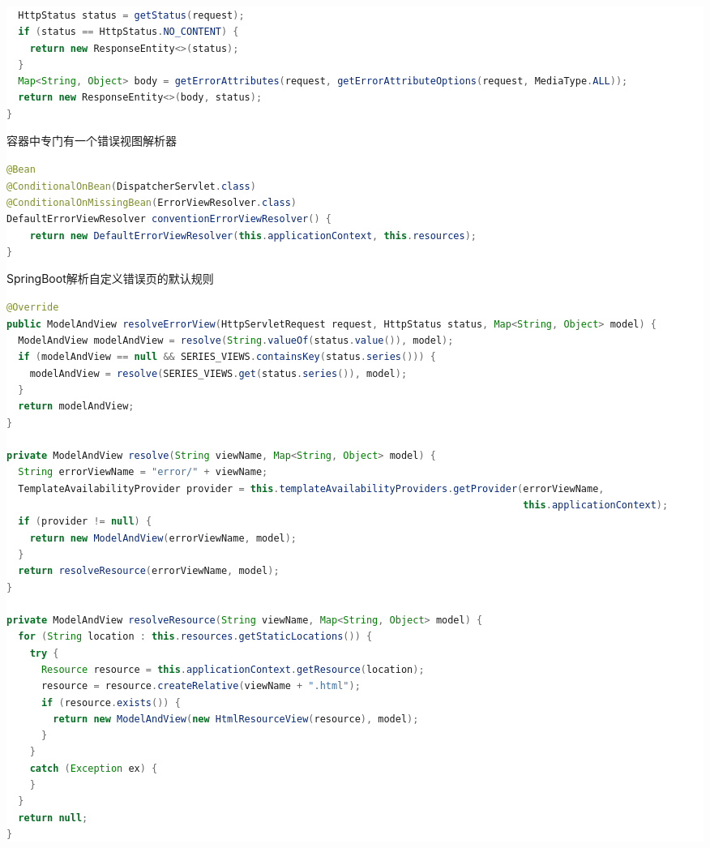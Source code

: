 ```java
  HttpStatus status = getStatus(request);
  if (status == HttpStatus.NO_CONTENT) {
    return new ResponseEntity<>(status);
  }
  Map<String, Object> body = getErrorAttributes(request, getErrorAttributeOptions(request, MediaType.ALL));
  return new ResponseEntity<>(body, status);
}
```

容器中专门有一个错误视图解析器

```java
@Bean
@ConditionalOnBean(DispatcherServlet.class)
@ConditionalOnMissingBean(ErrorViewResolver.class)
DefaultErrorViewResolver conventionErrorViewResolver() {
    return new DefaultErrorViewResolver(this.applicationContext, this.resources);
}
```

SpringBoot解析自定义错误页的默认规则

```java
@Override
public ModelAndView resolveErrorView(HttpServletRequest request, HttpStatus status, Map<String, Object> model) {
  ModelAndView modelAndView = resolve(String.valueOf(status.value()), model);
  if (modelAndView == null && SERIES_VIEWS.containsKey(status.series())) {
    modelAndView = resolve(SERIES_VIEWS.get(status.series()), model);
  }
  return modelAndView;
}

private ModelAndView resolve(String viewName, Map<String, Object> model) {
  String errorViewName = "error/" + viewName;
  TemplateAvailabilityProvider provider = this.templateAvailabilityProviders.getProvider(errorViewName,
                                                                                         this.applicationContext);
  if (provider != null) {
    return new ModelAndView(errorViewName, model);
  }
  return resolveResource(errorViewName, model);
}

private ModelAndView resolveResource(String viewName, Map<String, Object> model) {
  for (String location : this.resources.getStaticLocations()) {
    try {
      Resource resource = this.applicationContext.getResource(location);
      resource = resource.createRelative(viewName + ".html");
      if (resource.exists()) {
        return new ModelAndView(new HtmlResourceView(resource), model);
      }
    }
    catch (Exception ex) {
    }
  }
  return null;
}
```
